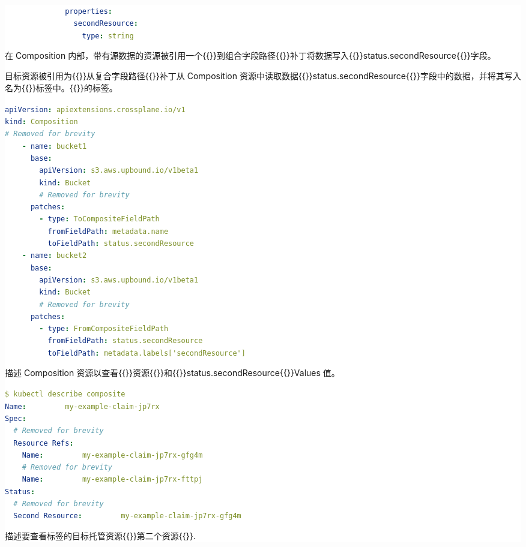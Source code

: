 ```yaml {label="xrdPatch",copy-lines="13-17"}
              properties:
                secondResource:
                  type: string
```

在 Composition 内部，带有源数据的资源被引用一个{{<hover label="patchBetween" line="10">}}到组合字段路径{{</hover>}}补丁将数据写入{{<hover label="patchBetween" line="12">}}status.secondResource{{</hover>}}字段。

目标资源被引用为{{<hover label="patchBetween" line="19">}}从复合字段路径{{</hover>}}补丁从 Composition 资源中读取数据{{<hover label="patchBetween" line="20">}}status.secondResource{{</hover>}}字段中的数据，并将其写入名为{{<hover label="patchBetween" line="21">}}标签中。{{</hover>}}的标签。

```yaml {label="patchBetween",copy-lines="9-11"}
apiVersion: apiextensions.crossplane.io/v1
kind: Composition
# Removed for brevity
    - name: bucket1
      base:
        apiVersion: s3.aws.upbound.io/v1beta1
        kind: Bucket
        # Removed for brevity
      patches:
        - type: ToCompositeFieldPath
          fromFieldPath: metadata.name
          toFieldPath: status.secondResource
    - name: bucket2
      base:
        apiVersion: s3.aws.upbound.io/v1beta1
        kind: Bucket
        # Removed for brevity
      patches:
        - type: FromCompositeFieldPath
          fromFieldPath: status.secondResource
          toFieldPath: metadata.labels['secondResource']
```

描述 Composition 资源以查看{{<hover label="descCompPatch" line="5">}}资源{{</hover>}}和{{<hover label="descCompPatch" line="11">}}status.secondResource{{</hover>}}Values 值。

```yaml {label="descCompPatch",copy-lines="none"}
$ kubectl describe composite
Name:         my-example-claim-jp7rx
Spec:
  # Removed for brevity
  Resource Refs:
    Name:         my-example-claim-jp7rx-gfg4m
    # Removed for brevity
    Name:         my-example-claim-jp7rx-fttpj
Status:
  # Removed for brevity
  Second Resource:         my-example-claim-jp7rx-gfg4m
```

描述要查看标签的目标托管资源{{<hover label="bucketlabel" line="5">}}第二个资源{{</hover>}}.
